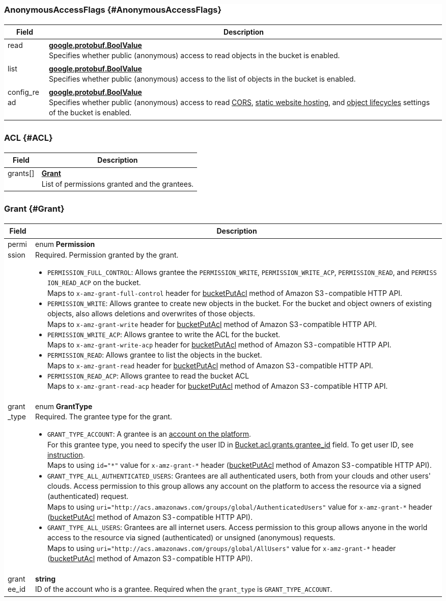
### AnonymousAccessFlags {#AnonymousAccessFlags}

Field | Description
--- | ---
read | **[google.protobuf.BoolValue](https://developers.google.com/protocol-buffers/docs/reference/csharp/class/google/protobuf/well-known-types/bool-value)**<br>Specifies whether public (anonymous) access to read objects in the bucket is enabled. 
list | **[google.protobuf.BoolValue](https://developers.google.com/protocol-buffers/docs/reference/csharp/class/google/protobuf/well-known-types/bool-value)**<br>Specifies whether public (anonymous) access to the list of objects in the bucket is enabled. 
config_read | **[google.protobuf.BoolValue](https://developers.google.com/protocol-buffers/docs/reference/csharp/class/google/protobuf/well-known-types/bool-value)**<br>Specifies whether public (anonymous) access to read [CORS](/docs/storage/concepts/cors), [static website hosting](/docs/storage/concepts/hosting), and [object lifecycles](/docs/storage/concepts/lifecycles) settings of the bucket is enabled. 


### ACL {#ACL}

Field | Description
--- | ---
grants[] | **[Grant](#Grant)**<br>List of permissions granted and the grantees. 


### Grant {#Grant}

Field | Description
--- | ---
permission | enum **Permission**<br>Required. Permission granted by the grant. <ul><li>`PERMISSION_FULL_CONTROL`: Allows grantee the `PERMISSION_WRITE`, `PERMISSION_WRITE_ACP`, `PERMISSION_READ`, and `PERMISSION_READ_ACP` on the bucket. <br>Maps to `x-amz-grant-full-control` header for [bucketPutAcl](/docs/storage/s3/api-ref/acl/bucketput) method of Amazon S3-compatible HTTP API.</li><li>`PERMISSION_WRITE`: Allows grantee to create new objects in the bucket. For the bucket and object owners of existing objects, also allows deletions and overwrites of those objects. <br>Maps to `x-amz-grant-write` header for [bucketPutAcl](/docs/storage/s3/api-ref/acl/bucketput) method of Amazon S3-compatible HTTP API.</li><li>`PERMISSION_WRITE_ACP`: Allows grantee to write the ACL for the bucket. <br>Maps to `x-amz-grant-write-acp` header for [bucketPutAcl](/docs/storage/s3/api-ref/acl/bucketput) method of Amazon S3-compatible HTTP API.</li><li>`PERMISSION_READ`: Allows grantee to list the objects in the bucket. <br>Maps to `x-amz-grant-read` header for [bucketPutAcl](/docs/storage/s3/api-ref/acl/bucketput) method of Amazon S3-compatible HTTP API.</li><li>`PERMISSION_READ_ACP`: Allows grantee to read the bucket ACL <br>Maps to `x-amz-grant-read-acp` header for [bucketPutAcl](/docs/storage/s3/api-ref/acl/bucketput) method of Amazon S3-compatible HTTP API.</li></ul>
grant_type | enum **GrantType**<br>Required. The grantee type for the grant. <ul><li>`GRANT_TYPE_ACCOUNT`: A grantee is an [account on the platform](/docs/iam/concepts/#accounts). <br>For this grantee type, you need to specify the user ID in [Bucket.acl.grants.grantee_id](#Bucket1) field. To get user ID, see [instruction](/docs/iam/operations/users/get). <br>Maps to using `id="*"` value for `x-amz-grant-*` header ([bucketPutAcl](/docs/storage/s3/api-ref/acl/bucketput) method of Amazon S3-compatible HTTP API).</li><li>`GRANT_TYPE_ALL_AUTHENTICATED_USERS`: Grantees are all authenticated users, both from your clouds and other users' clouds. Access permission to this group allows any account on the platform to access the resource via a signed (authenticated) request. <br>Maps to using `uri="http://acs.amazonaws.com/groups/global/AuthenticatedUsers"` value for `x-amz-grant-*` header ([bucketPutAcl](/docs/storage/s3/api-ref/acl/bucketput) method of Amazon S3-compatible HTTP API).</li><li>`GRANT_TYPE_ALL_USERS`: Grantees are all internet users. Access permission to this group allows anyone in the world access to the resource via signed (authenticated) or unsigned (anonymous) requests. <br>Maps to using `uri="http://acs.amazonaws.com/groups/global/AllUsers"` value for `x-amz-grant-*` header ([bucketPutAcl](/docs/storage/s3/api-ref/acl/bucketput) method of Amazon S3-compatible HTTP API).</li></ul>
grantee_id | **string**<br>ID of the account who is a grantee. Required when the `grant_type` is `GRANT_TYPE_ACCOUNT`. 
